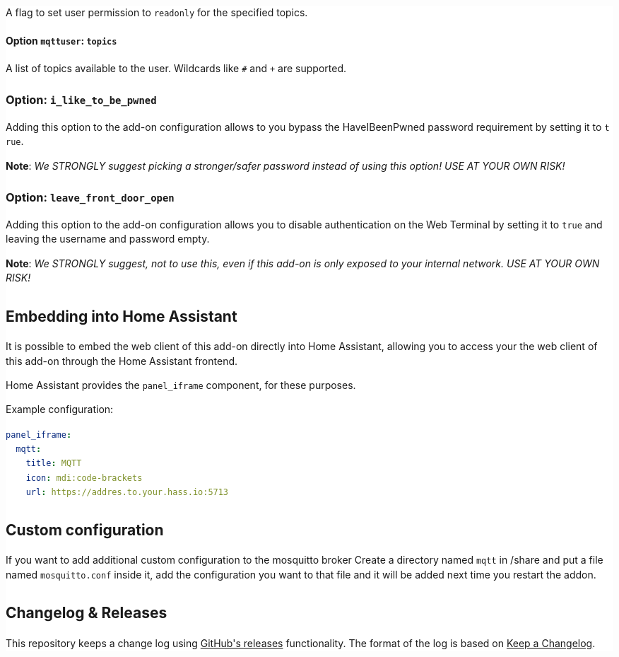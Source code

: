 A flag to set user permission to `readonly` for the specified topics.

#### Option `mqttuser`: `topics`

A list of topics available to the user.
Wildcards like `#` and `+` are supported.

### Option: `i_like_to_be_pwned`

Adding this option to the add-on configuration allows to you bypass the
HaveIBeenPwned password requirement by setting it to `true`.

**Note**: _We STRONGLY suggest picking a stronger/safer password instead of
using this option! USE AT YOUR OWN RISK!_

### Option: `leave_front_door_open`

Adding this option to the add-on configuration allows you to disable
authentication on the Web Terminal by setting it to `true` and leaving the
username and password empty.

**Note**: _We STRONGLY suggest, not to use this, even if this add-on is
only exposed to your internal network. USE AT YOUR OWN RISK!_

## Embedding into Home Assistant

It is possible to embed the web client of this add-on directly into
Home Assistant, allowing you to access your the web client of this
add-on through the Home Assistant frontend.

Home Assistant provides the `panel_iframe` component, for these purposes.

Example configuration:

```yaml
panel_iframe:
  mqtt:
    title: MQTT
    icon: mdi:code-brackets
    url: https://addres.to.your.hass.io:5713
```

## Custom configuration

If you want to add additional custom configuration to the mosquitto broker
Create a directory named `mqtt` in /share and put a file named `mosquitto.conf`
inside it, add the configuration you want to that file and it will be added
next time you restart the addon.

## Changelog & Releases

This repository keeps a change log using [GitHub's releases][releases]
functionality. The format of the log is based on
[Keep a Changelog][keepchangelog].


[aarch64-shield]: https://img.shields.io/badge/aarch64-yes-green.svg
[amd64-shield]: https://img.shields.io/badge/amd64-yes-green.svg
[anchore-shield]: https://anchore.io/service/badges/image/67d1185473090e99d5ac5e1bb4d1aa2295117a9bd3d7abbf8cd8a71e331c8388
[anchore]: https://anchore.io/image/dockerhub/hassioaddons%2Funifi%3Alatest
[armhf-shield]: https://img.shields.io/badge/armhf-yes-green.svg
[bountysource-shield]: https://img.shields.io/bountysource/team/hassio-addons/activity.svg
[bountysource]: https://www.bountysource.com/teams/hassio-addons/issues
[buymeacoffee-shield]: https://www.buymeacoffee.com/assets/img/guidelines/download-assets-sm-2.svg
[buymeacoffee]: https://www.buymeacoffee.com/ludeeus
[commits-shield]: https://img.shields.io/github/commit-activity/y/hassio-addons/addon-mqtt.svg
[commits]: https://github.com/hassio-addons/addon-mqtt/commits/master
[contributors]: https://github.com/hassio-addons/addon-mqtt/graphs/contributors
[discord-ha]: https://discord.gg/c5DvZ4e
[discord-shield]: https://img.shields.io/discord/478094546522079232.svg
[discord]: https://discord.me/hassioaddons
[dockerhub]: https://hub.docker.com/r/hassioaddons/mqtt
[forum-shield]: https://img.shields.io/badge/community-forum-brightgreen.svg
[forum]: https://community.home-assistant.io/t/community-hass-io-add-ons-mqtt-server-web-client/70376
[ludeeus]: https://github.com/ludeeus
[gitlabci-shield]: https://gitlab.com/hassio-addons/addon-mqtt/badges/master/pipeline.svg
[gitlabci]: https://gitlab.com/hassio-addons/addon-mqtt/pipelines
[hivemq]: https://www.hivemq.com/
[home-assistant]: https://home-assistant.io
[i386-shield]: https://img.shields.io/badge/i386-yes-green.svg
[issue]: https://github.com/hassio-addons/addon-mqtt/issues
[keepchangelog]: http://keepachangelog.com/en/1.0.0/
[layers-shield]: https://images.microbadger.com/badges/image/hassioaddons/mqtt.svg
[license-shield]: https://img.shields.io/github/license/hassio-addons/addon-mqtt.svg
[maintenance-shield]: https://img.shields.io/maintenance/yes/2018.svg
[microbadger]: https://microbadger.com/images/hassioaddons/mqtt
[mosquitto]: https://mosquitto.org/
[project-stage-shield]: https://img.shields.io/badge/project%20stage-experimental-yellow.svg
[pulls-shield]: https://img.shields.io/docker/pulls/hassioaddons/mqtt.svg
[reddit]: https://reddit.com/r/homeassistant
[releases-shield]: https://img.shields.io/github/release/hassio-addons/addon-mqtt.svg
[releases]: https://github.com/hassio-addons/addon-mqtt/releases
[repository]: https://github.com/hassio-addons/repository
[screenshot]: https://github.com/hassio-addons/addon-mqtt/raw/master/images/image.png
[semver]: http://semver.org/spec/v2.0.0.htm